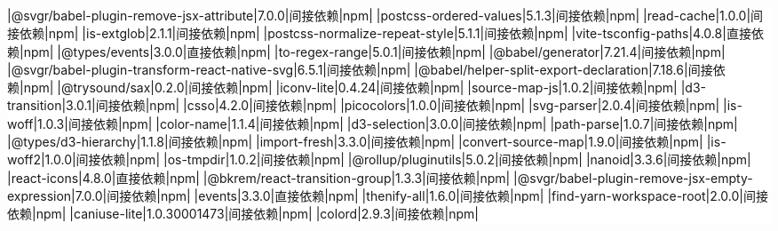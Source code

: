|@svgr/babel-plugin-remove-jsx-attribute|7.0.0|间接依赖|npm|
|postcss-ordered-values|5.1.3|间接依赖|npm|
|read-cache|1.0.0|间接依赖|npm|
|is-extglob|2.1.1|间接依赖|npm|
|postcss-normalize-repeat-style|5.1.1|间接依赖|npm|
|vite-tsconfig-paths|4.0.8|直接依赖|npm|
|@types/events|3.0.0|直接依赖|npm|
|to-regex-range|5.0.1|间接依赖|npm|
|@babel/generator|7.21.4|间接依赖|npm|
|@svgr/babel-plugin-transform-react-native-svg|6.5.1|间接依赖|npm|
|@babel/helper-split-export-declaration|7.18.6|间接依赖|npm|
|@trysound/sax|0.2.0|间接依赖|npm|
|iconv-lite|0.4.24|间接依赖|npm|
|source-map-js|1.0.2|间接依赖|npm|
|d3-transition|3.0.1|间接依赖|npm|
|csso|4.2.0|间接依赖|npm|
|picocolors|1.0.0|间接依赖|npm|
|svg-parser|2.0.4|间接依赖|npm|
|is-woff|1.0.3|间接依赖|npm|
|color-name|1.1.4|间接依赖|npm|
|d3-selection|3.0.0|间接依赖|npm|
|path-parse|1.0.7|间接依赖|npm|
|@types/d3-hierarchy|1.1.8|间接依赖|npm|
|import-fresh|3.3.0|间接依赖|npm|
|convert-source-map|1.9.0|间接依赖|npm|
|is-woff2|1.0.0|间接依赖|npm|
|os-tmpdir|1.0.2|间接依赖|npm|
|@rollup/pluginutils|5.0.2|间接依赖|npm|
|nanoid|3.3.6|间接依赖|npm|
|react-icons|4.8.0|直接依赖|npm|
|@bkrem/react-transition-group|1.3.3|间接依赖|npm|
|@svgr/babel-plugin-remove-jsx-empty-expression|7.0.0|间接依赖|npm|
|events|3.3.0|直接依赖|npm|
|thenify-all|1.6.0|间接依赖|npm|
|find-yarn-workspace-root|2.0.0|间接依赖|npm|
|caniuse-lite|1.0.30001473|间接依赖|npm|
|colord|2.9.3|间接依赖|npm|